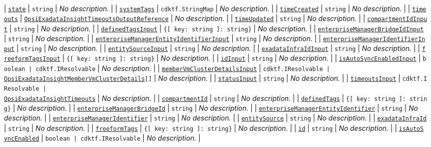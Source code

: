| <code><a href="#rhizo-co-terraform-provider-oci.opsiExadataInsight.OpsiExadataInsight.property.state">state</a></code> | <code>string</code> | *No description.* |
| <code><a href="#rhizo-co-terraform-provider-oci.opsiExadataInsight.OpsiExadataInsight.property.systemTags">systemTags</a></code> | <code>cdktf.StringMap</code> | *No description.* |
| <code><a href="#rhizo-co-terraform-provider-oci.opsiExadataInsight.OpsiExadataInsight.property.timeCreated">timeCreated</a></code> | <code>string</code> | *No description.* |
| <code><a href="#rhizo-co-terraform-provider-oci.opsiExadataInsight.OpsiExadataInsight.property.timeouts">timeouts</a></code> | <code><a href="#rhizo-co-terraform-provider-oci.opsiExadataInsight.OpsiExadataInsightTimeoutsOutputReference">OpsiExadataInsightTimeoutsOutputReference</a></code> | *No description.* |
| <code><a href="#rhizo-co-terraform-provider-oci.opsiExadataInsight.OpsiExadataInsight.property.timeUpdated">timeUpdated</a></code> | <code>string</code> | *No description.* |
| <code><a href="#rhizo-co-terraform-provider-oci.opsiExadataInsight.OpsiExadataInsight.property.compartmentIdInput">compartmentIdInput</a></code> | <code>string</code> | *No description.* |
| <code><a href="#rhizo-co-terraform-provider-oci.opsiExadataInsight.OpsiExadataInsight.property.definedTagsInput">definedTagsInput</a></code> | <code>{[ key: string ]: string}</code> | *No description.* |
| <code><a href="#rhizo-co-terraform-provider-oci.opsiExadataInsight.OpsiExadataInsight.property.enterpriseManagerBridgeIdInput">enterpriseManagerBridgeIdInput</a></code> | <code>string</code> | *No description.* |
| <code><a href="#rhizo-co-terraform-provider-oci.opsiExadataInsight.OpsiExadataInsight.property.enterpriseManagerEntityIdentifierInput">enterpriseManagerEntityIdentifierInput</a></code> | <code>string</code> | *No description.* |
| <code><a href="#rhizo-co-terraform-provider-oci.opsiExadataInsight.OpsiExadataInsight.property.enterpriseManagerIdentifierInput">enterpriseManagerIdentifierInput</a></code> | <code>string</code> | *No description.* |
| <code><a href="#rhizo-co-terraform-provider-oci.opsiExadataInsight.OpsiExadataInsight.property.entitySourceInput">entitySourceInput</a></code> | <code>string</code> | *No description.* |
| <code><a href="#rhizo-co-terraform-provider-oci.opsiExadataInsight.OpsiExadataInsight.property.exadataInfraIdInput">exadataInfraIdInput</a></code> | <code>string</code> | *No description.* |
| <code><a href="#rhizo-co-terraform-provider-oci.opsiExadataInsight.OpsiExadataInsight.property.freeformTagsInput">freeformTagsInput</a></code> | <code>{[ key: string ]: string}</code> | *No description.* |
| <code><a href="#rhizo-co-terraform-provider-oci.opsiExadataInsight.OpsiExadataInsight.property.idInput">idInput</a></code> | <code>string</code> | *No description.* |
| <code><a href="#rhizo-co-terraform-provider-oci.opsiExadataInsight.OpsiExadataInsight.property.isAutoSyncEnabledInput">isAutoSyncEnabledInput</a></code> | <code>boolean \| cdktf.IResolvable</code> | *No description.* |
| <code><a href="#rhizo-co-terraform-provider-oci.opsiExadataInsight.OpsiExadataInsight.property.memberVmClusterDetailsInput">memberVmClusterDetailsInput</a></code> | <code>cdktf.IResolvable \| <a href="#rhizo-co-terraform-provider-oci.opsiExadataInsight.OpsiExadataInsightMemberVmClusterDetails">OpsiExadataInsightMemberVmClusterDetails</a>[]</code> | *No description.* |
| <code><a href="#rhizo-co-terraform-provider-oci.opsiExadataInsight.OpsiExadataInsight.property.statusInput">statusInput</a></code> | <code>string</code> | *No description.* |
| <code><a href="#rhizo-co-terraform-provider-oci.opsiExadataInsight.OpsiExadataInsight.property.timeoutsInput">timeoutsInput</a></code> | <code>cdktf.IResolvable \| <a href="#rhizo-co-terraform-provider-oci.opsiExadataInsight.OpsiExadataInsightTimeouts">OpsiExadataInsightTimeouts</a></code> | *No description.* |
| <code><a href="#rhizo-co-terraform-provider-oci.opsiExadataInsight.OpsiExadataInsight.property.compartmentId">compartmentId</a></code> | <code>string</code> | *No description.* |
| <code><a href="#rhizo-co-terraform-provider-oci.opsiExadataInsight.OpsiExadataInsight.property.definedTags">definedTags</a></code> | <code>{[ key: string ]: string}</code> | *No description.* |
| <code><a href="#rhizo-co-terraform-provider-oci.opsiExadataInsight.OpsiExadataInsight.property.enterpriseManagerBridgeId">enterpriseManagerBridgeId</a></code> | <code>string</code> | *No description.* |
| <code><a href="#rhizo-co-terraform-provider-oci.opsiExadataInsight.OpsiExadataInsight.property.enterpriseManagerEntityIdentifier">enterpriseManagerEntityIdentifier</a></code> | <code>string</code> | *No description.* |
| <code><a href="#rhizo-co-terraform-provider-oci.opsiExadataInsight.OpsiExadataInsight.property.enterpriseManagerIdentifier">enterpriseManagerIdentifier</a></code> | <code>string</code> | *No description.* |
| <code><a href="#rhizo-co-terraform-provider-oci.opsiExadataInsight.OpsiExadataInsight.property.entitySource">entitySource</a></code> | <code>string</code> | *No description.* |
| <code><a href="#rhizo-co-terraform-provider-oci.opsiExadataInsight.OpsiExadataInsight.property.exadataInfraId">exadataInfraId</a></code> | <code>string</code> | *No description.* |
| <code><a href="#rhizo-co-terraform-provider-oci.opsiExadataInsight.OpsiExadataInsight.property.freeformTags">freeformTags</a></code> | <code>{[ key: string ]: string}</code> | *No description.* |
| <code><a href="#rhizo-co-terraform-provider-oci.opsiExadataInsight.OpsiExadataInsight.property.id">id</a></code> | <code>string</code> | *No description.* |
| <code><a href="#rhizo-co-terraform-provider-oci.opsiExadataInsight.OpsiExadataInsight.property.isAutoSyncEnabled">isAutoSyncEnabled</a></code> | <code>boolean \| cdktf.IResolvable</code> | *No description.* |